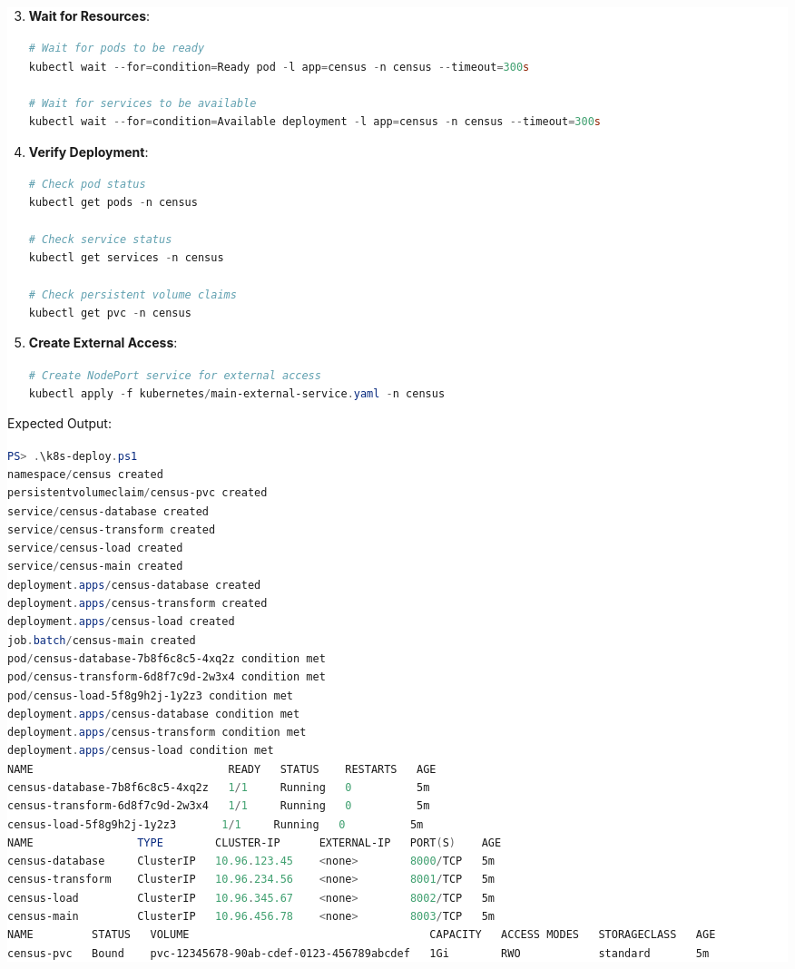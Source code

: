 3. **Wait for Resources**:
   ```powershell
   # Wait for pods to be ready
   kubectl wait --for=condition=Ready pod -l app=census -n census --timeout=300s
   
   # Wait for services to be available
   kubectl wait --for=condition=Available deployment -l app=census -n census --timeout=300s
   ```

4. **Verify Deployment**:
   ```powershell
   # Check pod status
   kubectl get pods -n census
   
   # Check service status
   kubectl get services -n census
   
   # Check persistent volume claims
   kubectl get pvc -n census
   ```

5. **Create External Access**:
   ```powershell
   # Create NodePort service for external access
   kubectl apply -f kubernetes/main-external-service.yaml -n census
   ```

Expected Output:
```powershell
PS> .\k8s-deploy.ps1
namespace/census created
persistentvolumeclaim/census-pvc created
service/census-database created
service/census-transform created
service/census-load created
service/census-main created
deployment.apps/census-database created
deployment.apps/census-transform created
deployment.apps/census-load created
job.batch/census-main created
pod/census-database-7b8f6c8c5-4xq2z condition met
pod/census-transform-6d8f7c9d-2w3x4 condition met
pod/census-load-5f8g9h2j-1y2z3 condition met
deployment.apps/census-database condition met
deployment.apps/census-transform condition met
deployment.apps/census-load condition met
NAME                              READY   STATUS    RESTARTS   AGE
census-database-7b8f6c8c5-4xq2z   1/1     Running   0          5m
census-transform-6d8f7c9d-2w3x4   1/1     Running   0          5m
census-load-5f8g9h2j-1y2z3       1/1     Running   0          5m
NAME                TYPE        CLUSTER-IP      EXTERNAL-IP   PORT(S)    AGE
census-database     ClusterIP   10.96.123.45    <none>        8000/TCP   5m
census-transform    ClusterIP   10.96.234.56    <none>        8001/TCP   5m
census-load         ClusterIP   10.96.345.67    <none>        8002/TCP   5m
census-main         ClusterIP   10.96.456.78    <none>        8003/TCP   5m
NAME         STATUS   VOLUME                                     CAPACITY   ACCESS MODES   STORAGECLASS   AGE
census-pvc   Bound    pvc-12345678-90ab-cdef-0123-456789abcdef   1Gi        RWO            standard       5m
```

